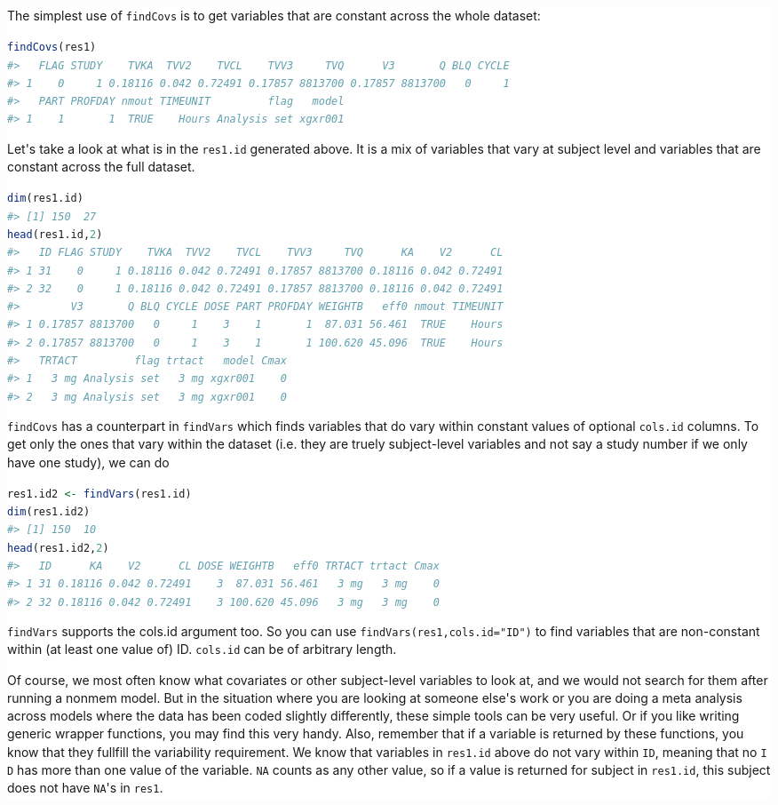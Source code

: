 The simplest use of `findCovs` is to get variables that are constant
across the whole dataset:



```r
findCovs(res1)
#>   FLAG STUDY    TVKA  TVV2    TVCL    TVV3     TVQ      V3       Q BLQ CYCLE
#> 1    0     1 0.18116 0.042 0.72491 0.17857 8813700 0.17857 8813700   0     1
#>   PART PROFDAY nmout TIMEUNIT         flag   model
#> 1    1       1  TRUE    Hours Analysis set xgxr001
```

Let's take a look at what is in the
`res1.id` generated above. It is a mix of variables that vary at subject level and variables
that are constant across the full dataset. 


```r
dim(res1.id)
#> [1] 150  27
head(res1.id,2)
#>   ID FLAG STUDY    TVKA  TVV2    TVCL    TVV3     TVQ      KA    V2      CL
#> 1 31    0     1 0.18116 0.042 0.72491 0.17857 8813700 0.18116 0.042 0.72491
#> 2 32    0     1 0.18116 0.042 0.72491 0.17857 8813700 0.18116 0.042 0.72491
#>        V3       Q BLQ CYCLE DOSE PART PROFDAY WEIGHTB   eff0 nmout TIMEUNIT
#> 1 0.17857 8813700   0     1    3    1       1  87.031 56.461  TRUE    Hours
#> 2 0.17857 8813700   0     1    3    1       1 100.620 45.096  TRUE    Hours
#>   TRTACT         flag trtact   model Cmax
#> 1   3 mg Analysis set   3 mg xgxr001    0
#> 2   3 mg Analysis set   3 mg xgxr001    0
```


`findCovs` has a counterpart in `findVars` which finds variables that
do vary within constant values of optional `cols.id` columns. To get only the ones that
vary within the dataset (i.e. they are truely subject-level
variables and not say a study number if we only have one study), we can do 


```r
res1.id2 <- findVars(res1.id)
dim(res1.id2)
#> [1] 150  10
head(res1.id2,2)
#>   ID      KA    V2      CL DOSE WEIGHTB   eff0 TRTACT trtact Cmax
#> 1 31 0.18116 0.042 0.72491    3  87.031 56.461   3 mg   3 mg    0
#> 2 32 0.18116 0.042 0.72491    3 100.620 45.096   3 mg   3 mg    0
```

`findVars` supports the cols.id argument too. So you can use
`findVars(res1,cols.id="ID")` to find variables that are non-constant
within (at least one value of) ID. `cols.id` can be of arbitrary length.

Of course, we most often know what covariates or other subject-level variables
to look at, and we would not search for them after running a nonmem model. But
in the situation where you are looking at someone else's work or you are doing a
meta analysis across models where the data has been coded slightly differently,
these simple tools can be very useful. Or if you like writing generic wrapper
functions, you may find this very handy. Also, remember that if a variable is
returned by these functions, you know that they fullfill the variability
requirement. We know that variables in `res1.id` above do not vary within `ID`,
meaning that no `ID` has more than one value of the variable. `NA` counts as any
other value, so if a value is returned for subject in `res1.id`, this subject
does not have `NA`'s in `res1`.
